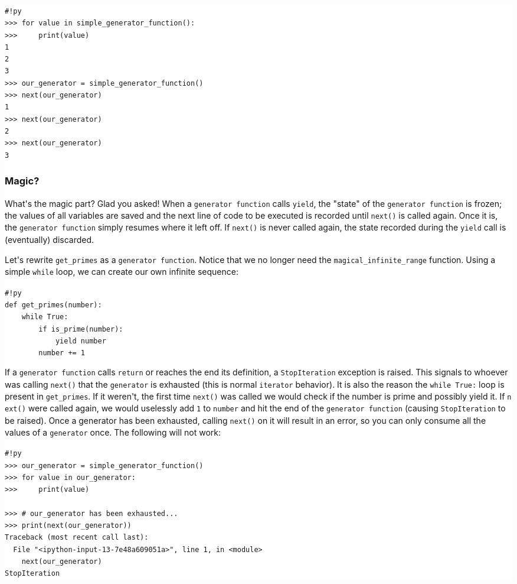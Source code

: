     #!py
    >>> for value in simple_generator_function():
    >>>     print(value)
    1
    2
    3
    >>> our_generator = simple_generator_function()
    >>> next(our_generator)
    1
    >>> next(our_generator)
    2
    >>> next(our_generator)
    3
    
### Magic?    

What's the magic part? Glad you asked! When a `generator function` calls `yield`, 
the "state" of the `generator function` is frozen; the values of all variables are saved 
and the next line of code to be executed is recorded until `next()` is called
again. Once it is, the `generator function` simply resumes where it left off.
If `next()` is never called again, the state recorded during the `yield` call 
is (eventually) discarded. 

Let's rewrite `get_primes` as a `generator function`. Notice that we no longer need 
the `magical_infinite_range` function. Using a simple `while` loop, we can 
create our own infinite sequence:

    #!py
    def get_primes(number):
        while True:
            if is_prime(number):
                yield number
            number += 1


If a `generator function` calls `return` or reaches the end its definition, a
`StopIteration` exception is raised. This signals to whoever was calling `next()`
that the `generator` is exhausted (this is normal `iterator` behavior).  It is also 
the reason the `while True:` loop is present in `get_primes`. 
If it weren't, the first time `next()` was called we would check 
if the number is prime and possibly yield it. If `next()` were 
called again, we would uselessly add `1` to `number` and hit the end of the
`generator function` (causing `StopIteration` to be raised). Once a generator has been 
exhausted, calling `next()` on it will result in an error, so you can only consume all 
the values of a `generator` once. The following will not work:

    #!py
    >>> our_generator = simple_generator_function()
    >>> for value in our_generator:
    >>>     print(value)
     
    >>> # our_generator has been exhausted...
    >>> print(next(our_generator))
    Traceback (most recent call last):
      File "<ipython-input-13-7e48a609051a>", line 1, in <module>
        next(our_generator)
    StopIteration
     